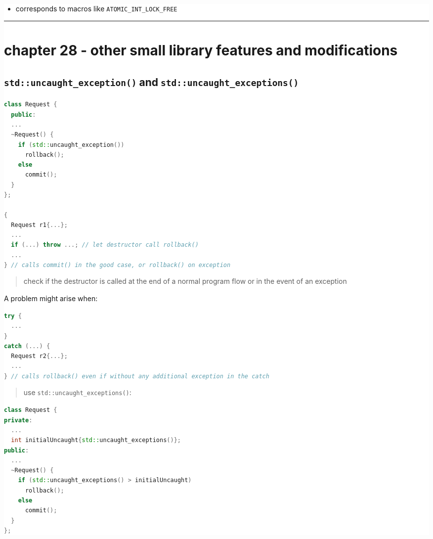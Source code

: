 - corresponds to macros like `ATOMIC_INT_LOCK_FREE`

---

# chapter 28 - other small library features and modifications

## `std::uncaught_exception()` and `std::uncaught_exceptions()`

```cpp
class Request {
  public:
  ...
  ~Request() {
    if (std::uncaught_exception())
      rollback();
    else
      commit();
  }
};

{
  Request r1{...};
  ...
  if (...) throw ...; // let destructor call rollback()
  ...
} // calls commit() in the good case, or rollback() on exception
```

> check if the destructor is called at the end of a normal program flow or in
> the event of an exception

A problem might arise when:

```cpp
try {
  ...
}
catch (...) {
  Request r2{...};
  ...
} // calls rollback() even if without any additional exception in the catch
```

> use `std::uncaught_exceptions()`:

```cpp
class Request {
private:
  ...
  int initialUncaught{std::uncaught_exceptions()};
public:
  ...
  ~Request() {
    if (std::uncaught_exceptions() > initialUncaught)
      rollback();
    else
      commit();
  }
};
```
